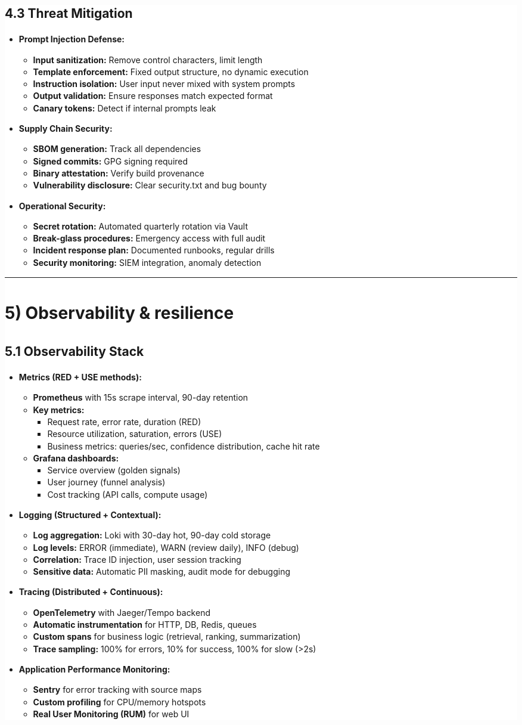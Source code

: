 ## 4.3 Threat Mitigation

* **Prompt Injection Defense:**
  * **Input sanitization:** Remove control characters, limit length
  * **Template enforcement:** Fixed output structure, no dynamic execution
  * **Instruction isolation:** User input never mixed with system prompts
  * **Output validation:** Ensure responses match expected format
  * **Canary tokens:** Detect if internal prompts leak

* **Supply Chain Security:**
  * **SBOM generation:** Track all dependencies
  * **Signed commits:** GPG signing required
  * **Binary attestation:** Verify build provenance
  * **Vulnerability disclosure:** Clear security.txt and bug bounty

* **Operational Security:**
  * **Secret rotation:** Automated quarterly rotation via Vault
  * **Break-glass procedures:** Emergency access with full audit
  * **Incident response plan:** Documented runbooks, regular drills
  * **Security monitoring:** SIEM integration, anomaly detection

---

# 5) Observability & resilience

## 5.1 Observability Stack

* **Metrics (RED + USE methods):**
  * **Prometheus** with 15s scrape interval, 90-day retention
  * **Key metrics:**
    * Request rate, error rate, duration (RED)
    * Resource utilization, saturation, errors (USE)
    * Business metrics: queries/sec, confidence distribution, cache hit rate
  * **Grafana dashboards:**
    * Service overview (golden signals)
    * User journey (funnel analysis)
    * Cost tracking (API calls, compute usage)

* **Logging (Structured + Contextual):**
  * **Log aggregation:** Loki with 30-day hot, 90-day cold storage
  * **Log levels:** ERROR (immediate), WARN (review daily), INFO (debug)
  * **Correlation:** Trace ID injection, user session tracking
  * **Sensitive data:** Automatic PII masking, audit mode for debugging

* **Tracing (Distributed + Continuous):**
  * **OpenTelemetry** with Jaeger/Tempo backend
  * **Automatic instrumentation** for HTTP, DB, Redis, queues
  * **Custom spans** for business logic (retrieval, ranking, summarization)
  * **Trace sampling:** 100% for errors, 10% for success, 100% for slow (>2s)

* **Application Performance Monitoring:**
  * **Sentry** for error tracking with source maps
  * **Custom profiling** for CPU/memory hotspots
  * **Real User Monitoring (RUM)** for web UI
